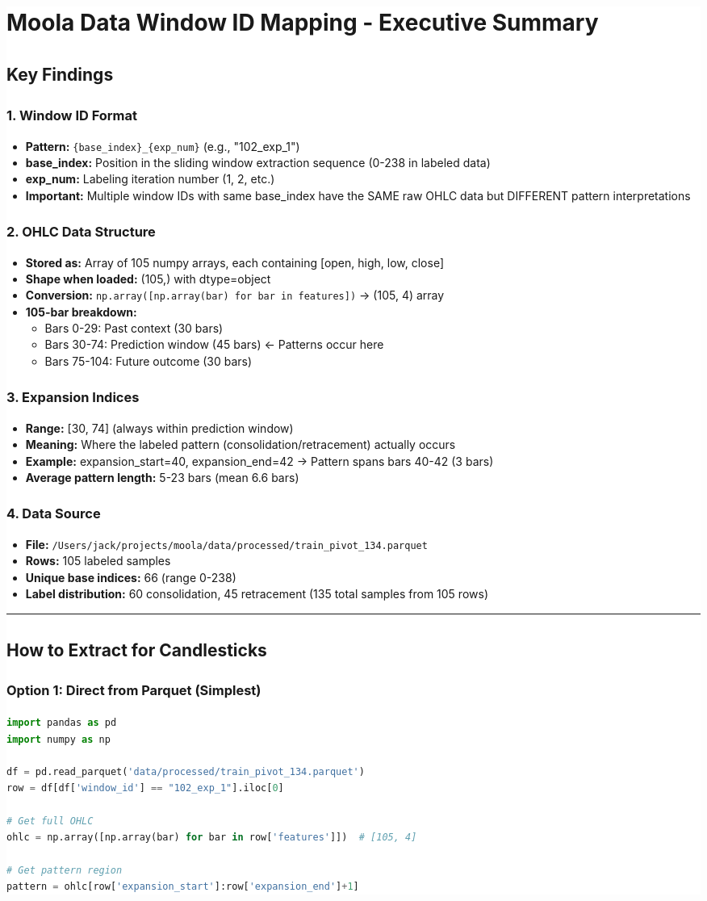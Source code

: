 # Moola Data Window ID Mapping - Executive Summary

## Key Findings

### 1. Window ID Format
- **Pattern:** `{base_index}_{exp_num}` (e.g., "102_exp_1")
- **base_index:** Position in the sliding window extraction sequence (0-238 in labeled data)
- **exp_num:** Labeling iteration number (1, 2, etc.)
- **Important:** Multiple window IDs with same base_index have the SAME raw OHLC data but DIFFERENT pattern interpretations

### 2. OHLC Data Structure
- **Stored as:** Array of 105 numpy arrays, each containing [open, high, low, close]
- **Shape when loaded:** (105,) with dtype=object
- **Conversion:** `np.array([np.array(bar) for bar in features])` → (105, 4) array
- **105-bar breakdown:**
  - Bars 0-29: Past context (30 bars)
  - Bars 30-74: Prediction window (45 bars) ← Patterns occur here
  - Bars 75-104: Future outcome (30 bars)

### 3. Expansion Indices
- **Range:** [30, 74] (always within prediction window)
- **Meaning:** Where the labeled pattern (consolidation/retracement) actually occurs
- **Example:** expansion_start=40, expansion_end=42 → Pattern spans bars 40-42 (3 bars)
- **Average pattern length:** 5-23 bars (mean 6.6 bars)

### 4. Data Source
- **File:** `/Users/jack/projects/moola/data/processed/train_pivot_134.parquet`
- **Rows:** 105 labeled samples
- **Unique base indices:** 66 (range 0-238)
- **Label distribution:** 60 consolidation, 45 retracement (135 total samples from 105 rows)

---

## How to Extract for Candlesticks

### Option 1: Direct from Parquet (Simplest)
```python
import pandas as pd
import numpy as np

df = pd.read_parquet('data/processed/train_pivot_134.parquet')
row = df[df['window_id'] == "102_exp_1"].iloc[0]

# Get full OHLC
ohlc = np.array([np.array(bar) for bar in row['features']])  # [105, 4]

# Get pattern region
pattern = ohlc[row['expansion_start']:row['expansion_end']+1]
```
